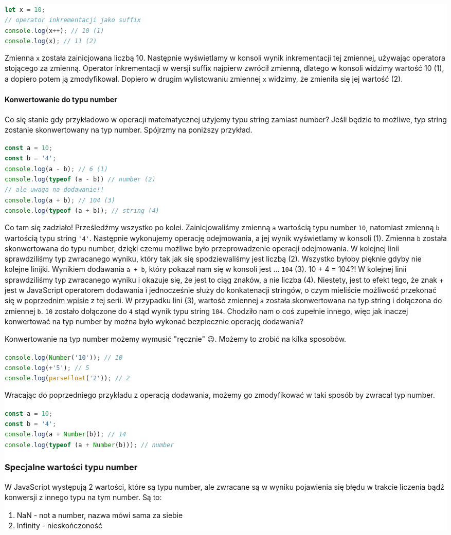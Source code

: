 ```javascript
let x = 10;
// operator inkrementacji jako suffix
console.log(x++); // 10 (1)
console.log(x); // 11 (2)
```
Zmienna `x` została zainicjowana liczbą 10. Następnie wyświetlamy w konsoli wynik inkrementacji tej zmiennej, używając operatora stojącego za zmienną. Operator inkrementacji w wersji suffix najpierw zwrócił zmienną, dlatego w konsoli widzimy wartość 10 (1), a dopiero potem ją zmodyfikował. Dopiero w drugim wylistowaniu zmiennej `x` widzimy, że zmieniła się jej wartość (2).

#### Konwertowanie do typu number
Co się stanie gdy przykładowo w operacji matematycznej użyjemy typu string zamiast number?  Jeśli będzie to możliwe, typ string zostanie skonwertowany na typ number. Spójrzmy na poniższy przykład.
```javascript
const a = 10;
const b = '4';
console.log(a - b); // 6 (1)
console.log(typeof (a - b)) // number (2)
// ale uwaga na dodawanie!!
console.log(a + b); // 104 (3)
console.log(typeof (a + b)); // string (4)
```
Co tam się zadziało! Prześledźmy wszystko po kolei. Zainicjowaliśmy zmienną `a` wartością typu number `10`, natomiast zmienną `b` wartością typu string `'4'`. Następnie wykonujemy operację odejmowania, a jej wynik wyświetlamy w konsoli (1). Zmienna `b` została skonwertowana do typu number, dzięki czemu możliwe było przeprowadzenie operacji odejmowania. W kolejnej linii sprawdziliśmy typ zwracanego wyniku, który tak jak się spodziewaliśmy jest liczbą (2). Wszystko byłoby pięknie gdyby nie kolejne linijki. Wynikiem dodawania `a + b`, który pokazał nam się w konsoli jest ... `104` (3).  10 + 4 = 104?! W kolejnej linii sprawdziliśmy typ zwracanego wyniku i okazuje się, że jest to ciąg znaków, a nie liczba (4). Niestety, jest to efekt tego, że znak + jest w JavaScript operatorem dodawania i jednocześnie służy do konkatenacji stringów, o czym mieliście możliwość przekonać się w [poprzednim wpisie](/typy-proste-w-javascript-string/#łączenie-stringów) z tej serii. W przypadku lini (3), wartość zmiennej `a` została skonwertowana na typ string i dołączona do zmiennej `b`. `10` zostało dołączone do `4` stąd wynik typu string `104`. Chodziło nam o coś zupełnie innego, więc jak inaczej konwertować na typ number by można było wykonać bezpiecznie operację dodawania?

Konwertowanie na typ number możemy wymusić "ręcznie" 😉. Możemy to zrobić na kilka sposobów.
```javascript
console.log(Number('10')); // 10
console.log(+'5'); // 5
console.log(parseFloat('2')); // 2
```
Wracając do poprzedniego przykładu z operacją dodawania, możemy go zmodyfikować w taki sposób by zwracał typ number.
```javascript
const a = 10;
const b = '4';
console.log(a + Number(b)); // 14
console.log(typeof (a + Number(b))); // number
```

###  Specjalne wartości typu number
W JavaScript występują 2 wartości, które są typu number, ale zwracane są w wyniku pojawienia się błędu w trakcie liczenia bądź konwersji z innego typu na tym number. Są to:
1. NaN - not a number, nazwa mówi sama za siebie
2. Infinity - nieskończoność
